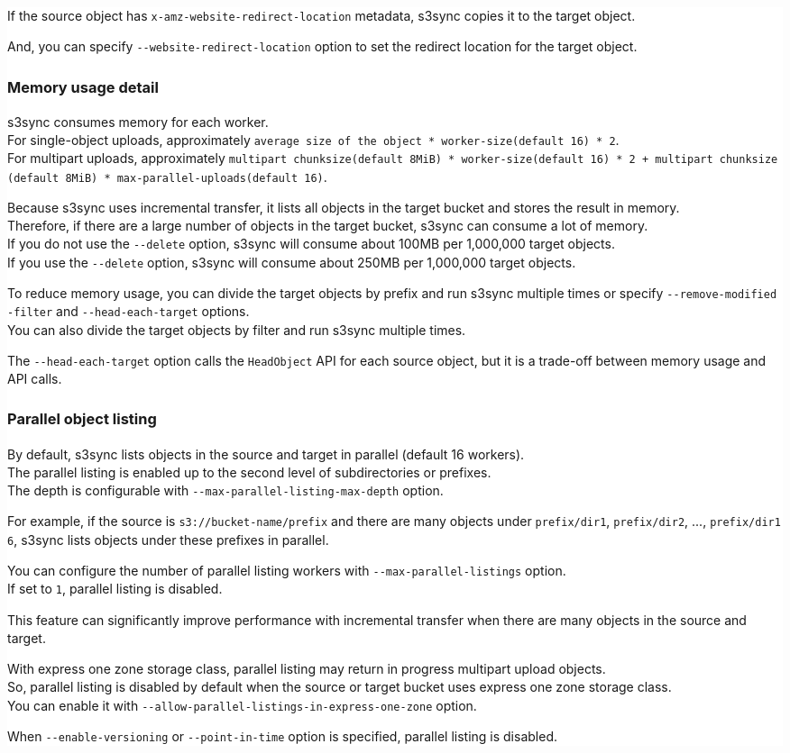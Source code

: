 If the source object has `x-amz-website-redirect-location` metadata, s3sync copies it to the target object.

And, you can specify `--website-redirect-location` option to set the redirect location for the target object.

### Memory usage detail

s3sync consumes memory for each worker.   
For single-object uploads, approximately `average size of the object * worker-size(default 16) * 2`.  
For multipart uploads, approximately
`multipart chunksize(default 8MiB) * worker-size(default 16) * 2 + multipart chunksize(default 8MiB) * max-parallel-uploads(default 16)`.

Because s3sync uses incremental transfer, it lists all objects in the target bucket and stores the result in memory.  
Therefore, if there are a large number of objects in the target bucket, s3sync can consume a lot of memory.  
If you do not use the `--delete` option, s3sync will consume about 100MB per 1,000,000 target objects.  
If you use the `--delete` option, s3sync will consume about 250MB per 1,000,000 target objects.

To reduce memory usage, you can divide the target objects by prefix and run s3sync multiple times or specify
`--remove-modified-filter` and `--head-each-target` options.  
You can also divide the target objects by filter and run s3sync multiple times.

The `--head-each-target` option calls the `HeadObject` API for each source object, but it is a trade-off between memory
usage and API calls.

### Parallel object listing

By default, s3sync lists objects in the source and target in parallel (default 16 workers).  
The parallel listing is enabled up to the second level of subdirectories or prefixes.  
The depth is configurable with `--max-parallel-listing-max-depth` option.

For example, if the source is `s3://bucket-name/prefix` and there are many objects under `prefix/dir1`,
`prefix/dir2`, ..., `prefix/dir16`, s3sync lists objects under these prefixes in parallel.

You can configure the number of parallel listing workers with `--max-parallel-listings` option.  
If set to `1`, parallel listing is disabled.

This feature can significantly improve performance with incremental transfer when there are many objects in the source
and target.

With express one zone storage class, parallel listing may return in progress multipart upload objects.   
So, parallel listing is disabled by default when the source or target bucket uses express one zone storage class.   
You can enable it with `--allow-parallel-listings-in-express-one-zone` option.

When `--enable-versioning` or `--point-in-time` option is specified, parallel listing is disabled.
